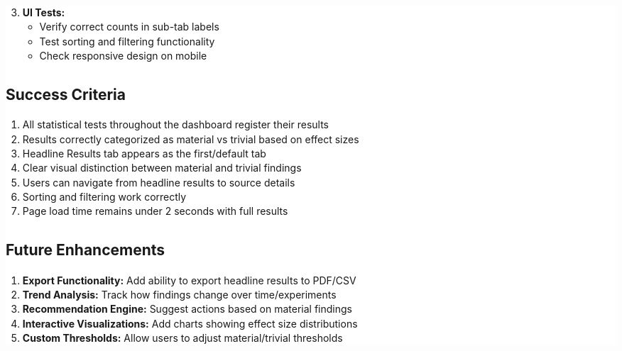3. **UI Tests:**
   - Verify correct counts in sub-tab labels
   - Test sorting and filtering functionality
   - Check responsive design on mobile

## Success Criteria

1. All statistical tests throughout the dashboard register their results
2. Results correctly categorized as material vs trivial based on effect sizes
3. Headline Results tab appears as the first/default tab
4. Clear visual distinction between material and trivial findings
5. Users can navigate from headline results to source details
6. Sorting and filtering work correctly
7. Page load time remains under 2 seconds with full results

## Future Enhancements

1. **Export Functionality:** Add ability to export headline results to PDF/CSV
2. **Trend Analysis:** Track how findings change over time/experiments
3. **Recommendation Engine:** Suggest actions based on material findings
4. **Interactive Visualizations:** Add charts showing effect size distributions
5. **Custom Thresholds:** Allow users to adjust material/trivial thresholds